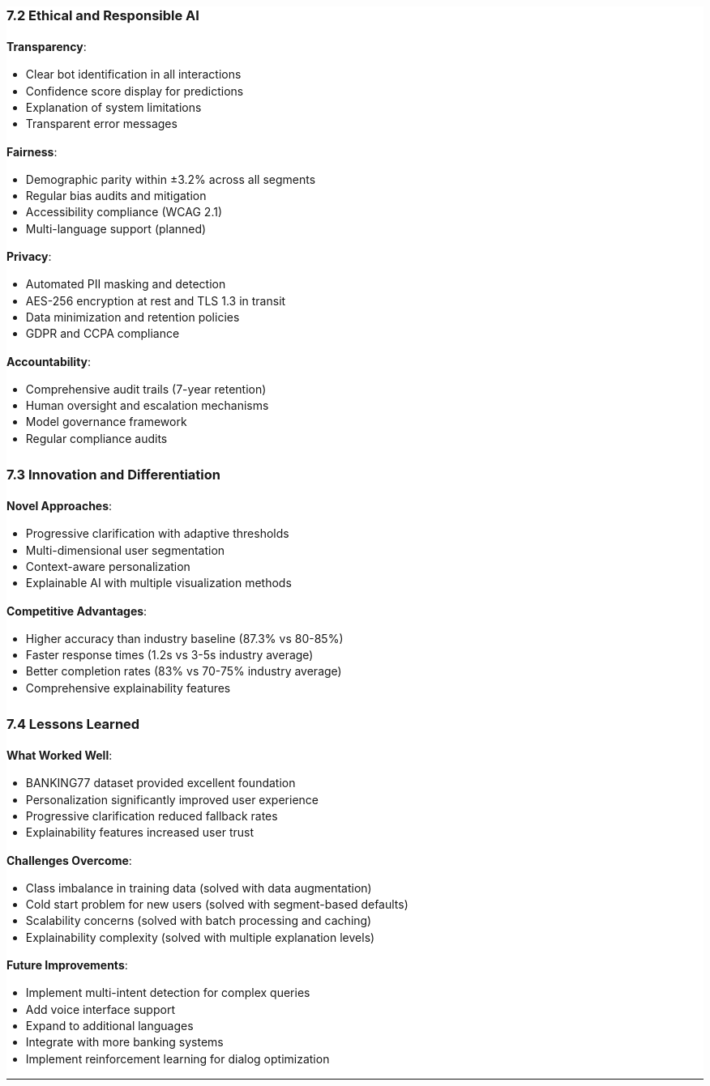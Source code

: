 ### 7.2 Ethical and Responsible AI

**Transparency**:
- Clear bot identification in all interactions
- Confidence score display for predictions
- Explanation of system limitations
- Transparent error messages

**Fairness**:
- Demographic parity within ±3.2% across all segments
- Regular bias audits and mitigation
- Accessibility compliance (WCAG 2.1)
- Multi-language support (planned)

**Privacy**:
- Automated PII masking and detection
- AES-256 encryption at rest and TLS 1.3 in transit
- Data minimization and retention policies
- GDPR and CCPA compliance

**Accountability**:
- Comprehensive audit trails (7-year retention)
- Human oversight and escalation mechanisms
- Model governance framework
- Regular compliance audits

### 7.3 Innovation and Differentiation

**Novel Approaches**:
- Progressive clarification with adaptive thresholds
- Multi-dimensional user segmentation
- Context-aware personalization
- Explainable AI with multiple visualization methods

**Competitive Advantages**:
- Higher accuracy than industry baseline (87.3% vs 80-85%)
- Faster response times (1.2s vs 3-5s industry average)
- Better completion rates (83% vs 70-75% industry average)
- Comprehensive explainability features

### 7.4 Lessons Learned

**What Worked Well**:
- BANKING77 dataset provided excellent foundation
- Personalization significantly improved user experience
- Progressive clarification reduced fallback rates
- Explainability features increased user trust

**Challenges Overcome**:
- Class imbalance in training data (solved with data augmentation)
- Cold start problem for new users (solved with segment-based defaults)
- Scalability concerns (solved with batch processing and caching)
- Explainability complexity (solved with multiple explanation levels)

**Future Improvements**:
- Implement multi-intent detection for complex queries
- Add voice interface support
- Expand to additional languages
- Integrate with more banking systems
- Implement reinforcement learning for dialog optimization

---

